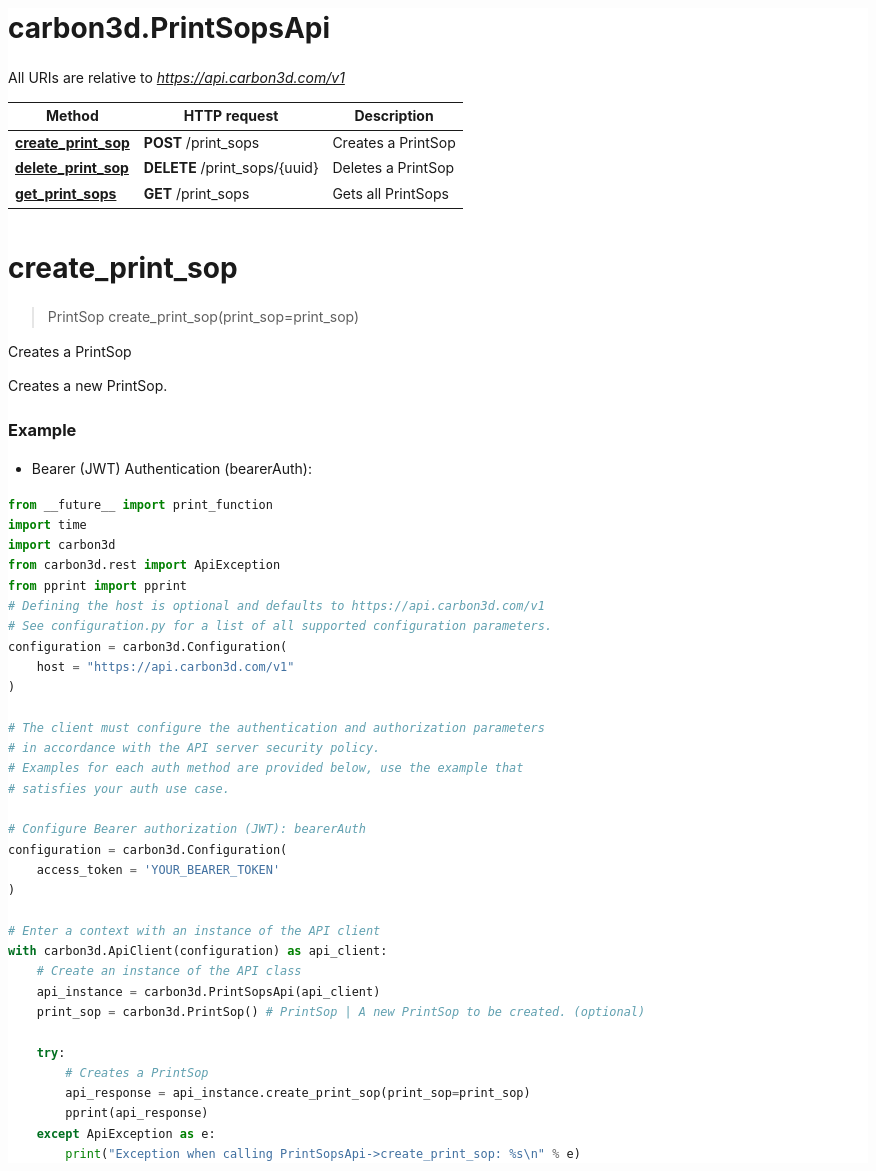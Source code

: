 # carbon3d.PrintSopsApi

All URIs are relative to *https://api.carbon3d.com/v1*

Method | HTTP request | Description
------------- | ------------- | -------------
[**create_print_sop**](PrintSopsApi.md#create_print_sop) | **POST** /print_sops | Creates a PrintSop
[**delete_print_sop**](PrintSopsApi.md#delete_print_sop) | **DELETE** /print_sops/{uuid} | Deletes a PrintSop
[**get_print_sops**](PrintSopsApi.md#get_print_sops) | **GET** /print_sops | Gets all PrintSops


# **create_print_sop**
> PrintSop create_print_sop(print_sop=print_sop)

Creates a PrintSop

Creates a new PrintSop.

### Example

* Bearer (JWT) Authentication (bearerAuth):
```python
from __future__ import print_function
import time
import carbon3d
from carbon3d.rest import ApiException
from pprint import pprint
# Defining the host is optional and defaults to https://api.carbon3d.com/v1
# See configuration.py for a list of all supported configuration parameters.
configuration = carbon3d.Configuration(
    host = "https://api.carbon3d.com/v1"
)

# The client must configure the authentication and authorization parameters
# in accordance with the API server security policy.
# Examples for each auth method are provided below, use the example that
# satisfies your auth use case.

# Configure Bearer authorization (JWT): bearerAuth
configuration = carbon3d.Configuration(
    access_token = 'YOUR_BEARER_TOKEN'
)

# Enter a context with an instance of the API client
with carbon3d.ApiClient(configuration) as api_client:
    # Create an instance of the API class
    api_instance = carbon3d.PrintSopsApi(api_client)
    print_sop = carbon3d.PrintSop() # PrintSop | A new PrintSop to be created. (optional)

    try:
        # Creates a PrintSop
        api_response = api_instance.create_print_sop(print_sop=print_sop)
        pprint(api_response)
    except ApiException as e:
        print("Exception when calling PrintSopsApi->create_print_sop: %s\n" % e)
```
